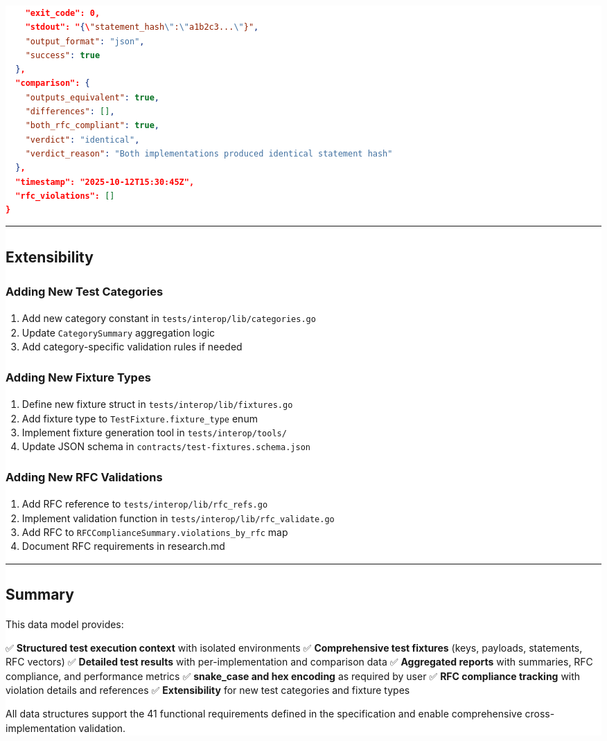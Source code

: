 ```json
    "exit_code": 0,
    "stdout": "{\"statement_hash\":\"a1b2c3...\"}",
    "output_format": "json",
    "success": true
  },
  "comparison": {
    "outputs_equivalent": true,
    "differences": [],
    "both_rfc_compliant": true,
    "verdict": "identical",
    "verdict_reason": "Both implementations produced identical statement hash"
  },
  "timestamp": "2025-10-12T15:30:45Z",
  "rfc_violations": []
}
```

---

## Extensibility

### Adding New Test Categories

1. Add new category constant in `tests/interop/lib/categories.go`
2. Update `CategorySummary` aggregation logic
3. Add category-specific validation rules if needed

### Adding New Fixture Types

1. Define new fixture struct in `tests/interop/lib/fixtures.go`
2. Add fixture type to `TestFixture.fixture_type` enum
3. Implement fixture generation tool in `tests/interop/tools/`
4. Update JSON schema in `contracts/test-fixtures.schema.json`

### Adding New RFC Validations

1. Add RFC reference to `tests/interop/lib/rfc_refs.go`
2. Implement validation function in `tests/interop/lib/rfc_validate.go`
3. Add RFC to `RFCComplianceSummary.violations_by_rfc` map
4. Document RFC requirements in research.md

---

## Summary

This data model provides:

✅ **Structured test execution context** with isolated environments
✅ **Comprehensive test fixtures** (keys, payloads, statements, RFC vectors)
✅ **Detailed test results** with per-implementation and comparison data
✅ **Aggregated reports** with summaries, RFC compliance, and performance metrics
✅ **snake_case and hex encoding** as required by user
✅ **RFC compliance tracking** with violation details and references
✅ **Extensibility** for new test categories and fixture types

All data structures support the 41 functional requirements defined in the specification and enable comprehensive cross-implementation validation.
